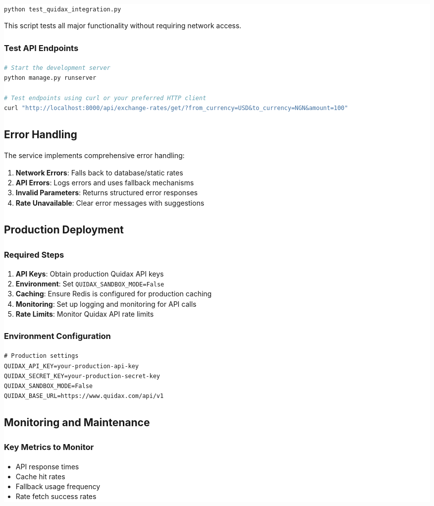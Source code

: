```bash
python test_quidax_integration.py
```

This script tests all major functionality without requiring network access.

### Test API Endpoints

```bash
# Start the development server
python manage.py runserver

# Test endpoints using curl or your preferred HTTP client
curl "http://localhost:8000/api/exchange-rates/get/?from_currency=USD&to_currency=NGN&amount=100"
```

## Error Handling

The service implements comprehensive error handling:

1. **Network Errors**: Falls back to database/static rates
2. **API Errors**: Logs errors and uses fallback mechanisms
3. **Invalid Parameters**: Returns structured error responses
4. **Rate Unavailable**: Clear error messages with suggestions

## Production Deployment

### Required Steps

1. **API Keys**: Obtain production Quidax API keys
2. **Environment**: Set `QUIDAX_SANDBOX_MODE=False`
3. **Caching**: Ensure Redis is configured for production caching
4. **Monitoring**: Set up logging and monitoring for API calls
5. **Rate Limits**: Monitor Quidax API rate limits

### Environment Configuration

```env
# Production settings
QUIDAX_API_KEY=your-production-api-key
QUIDAX_SECRET_KEY=your-production-secret-key
QUIDAX_SANDBOX_MODE=False
QUIDAX_BASE_URL=https://www.quidax.com/api/v1
```

## Monitoring and Maintenance

### Key Metrics to Monitor

- API response times
- Cache hit rates
- Fallback usage frequency
- Rate fetch success rates

